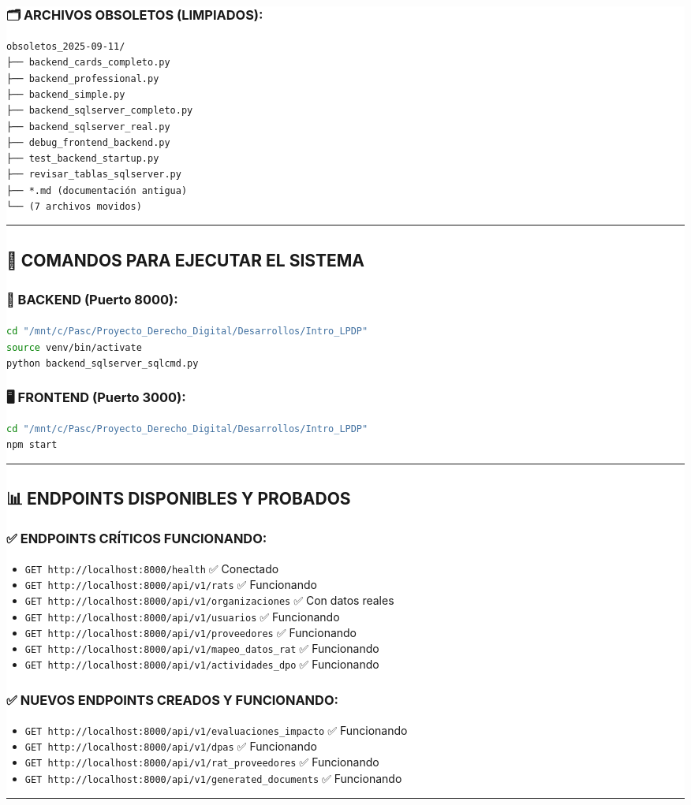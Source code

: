 ### **🗂️ ARCHIVOS OBSOLETOS (LIMPIADOS):**
```
obsoletos_2025-09-11/
├── backend_cards_completo.py
├── backend_professional.py  
├── backend_simple.py
├── backend_sqlserver_completo.py
├── backend_sqlserver_real.py
├── debug_frontend_backend.py
├── test_backend_startup.py
├── revisar_tablas_sqlserver.py
├── *.md (documentación antigua)
└── (7 archivos movidos)
```

---

## 🚀 COMANDOS PARA EJECUTAR EL SISTEMA

### **🔧 BACKEND (Puerto 8000):**
```bash
cd "/mnt/c/Pasc/Proyecto_Derecho_Digital/Desarrollos/Intro_LPDP"
source venv/bin/activate
python backend_sqlserver_sqlcmd.py
```

### **🖥️ FRONTEND (Puerto 3000):**
```bash
cd "/mnt/c/Pasc/Proyecto_Derecho_Digital/Desarrollos/Intro_LPDP"
npm start
```

---

## 📊 ENDPOINTS DISPONIBLES Y PROBADOS

### **✅ ENDPOINTS CRÍTICOS FUNCIONANDO:**
- `GET http://localhost:8000/health` ✅ Conectado
- `GET http://localhost:8000/api/v1/rats` ✅ Funcionando
- `GET http://localhost:8000/api/v1/organizaciones` ✅ Con datos reales
- `GET http://localhost:8000/api/v1/usuarios` ✅ Funcionando
- `GET http://localhost:8000/api/v1/proveedores` ✅ Funcionando
- `GET http://localhost:8000/api/v1/mapeo_datos_rat` ✅ Funcionando
- `GET http://localhost:8000/api/v1/actividades_dpo` ✅ Funcionando

### **✅ NUEVOS ENDPOINTS CREADOS Y FUNCIONANDO:**
- `GET http://localhost:8000/api/v1/evaluaciones_impacto` ✅ Funcionando
- `GET http://localhost:8000/api/v1/dpas` ✅ Funcionando
- `GET http://localhost:8000/api/v1/rat_proveedores` ✅ Funcionando
- `GET http://localhost:8000/api/v1/generated_documents` ✅ Funcionando

---